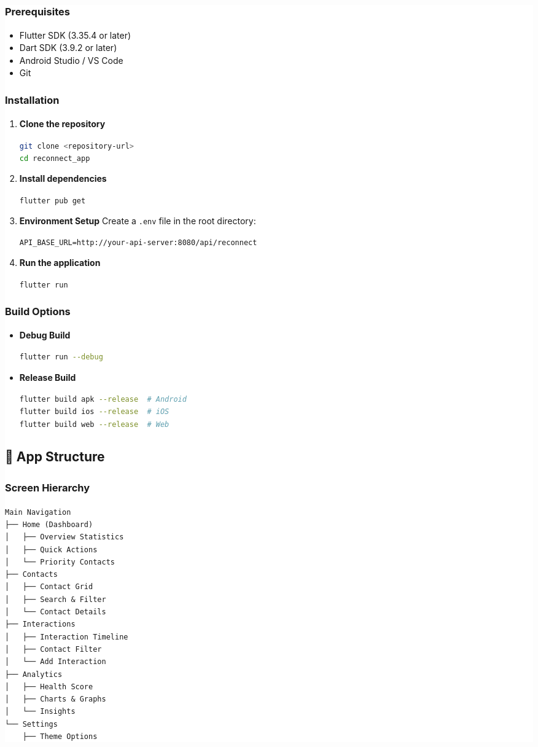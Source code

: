 ### Prerequisites
- Flutter SDK (3.35.4 or later)
- Dart SDK (3.9.2 or later)
- Android Studio / VS Code
- Git

### Installation

1. **Clone the repository**
   ```bash
   git clone <repository-url>
   cd reconnect_app
   ```

2. **Install dependencies**
   ```bash
   flutter pub get
   ```

3. **Environment Setup**
   Create a `.env` file in the root directory:
   ```env
   API_BASE_URL=http://your-api-server:8080/api/reconnect
   ```

4. **Run the application**
   ```bash
   flutter run
   ```

### Build Options

- **Debug Build**
  ```bash
  flutter run --debug
  ```

- **Release Build**
  ```bash
  flutter build apk --release  # Android
  flutter build ios --release  # iOS
  flutter build web --release  # Web
  ```

## 📱 App Structure

### Screen Hierarchy
```
Main Navigation
├── Home (Dashboard)
│   ├── Overview Statistics
│   ├── Quick Actions
│   └── Priority Contacts
├── Contacts
│   ├── Contact Grid
│   ├── Search & Filter
│   └── Contact Details
├── Interactions
│   ├── Interaction Timeline
│   ├── Contact Filter
│   └── Add Interaction
├── Analytics
│   ├── Health Score
│   ├── Charts & Graphs
│   └── Insights
└── Settings
    ├── Theme Options
```